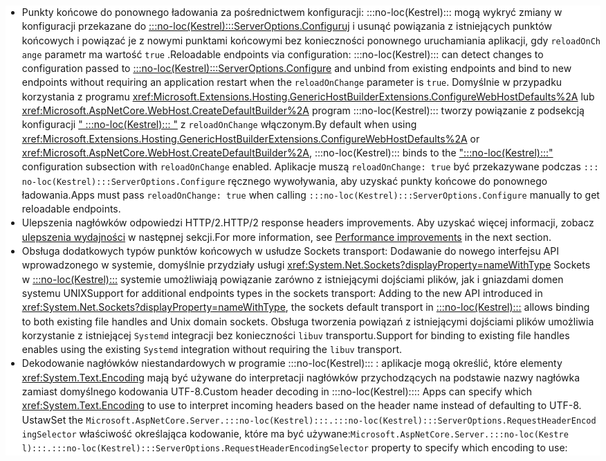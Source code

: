 * <span data-ttu-id="bcbfb-228">Punkty końcowe do ponownego ładowania za pośrednictwem konfiguracji: :::no-loc(Kestrel)::: mogą wykryć zmiany w konfiguracji przekazane do [ :::no-loc(Kestrel):::ServerOptions.Configuruj](xref:Microsoft.AspNetCore.Server.:::no-loc(Kestrel):::.Core.:::no-loc(Kestrel):::ServerOptions.Configure%2A) i usunąć powiązania z istniejących punktów końcowych i powiązać je z nowymi punktami końcowymi bez konieczności ponownego uruchamiania aplikacji, gdy `reloadOnChange` parametr ma wartość `true` .</span><span class="sxs-lookup"><span data-stu-id="bcbfb-228">Reloadable endpoints via configuration: :::no-loc(Kestrel)::: can detect changes to configuration passed to [:::no-loc(Kestrel):::ServerOptions.Configure](xref:Microsoft.AspNetCore.Server.:::no-loc(Kestrel):::.Core.:::no-loc(Kestrel):::ServerOptions.Configure%2A) and unbind from existing endpoints and bind to new endpoints without requiring an application restart when the `reloadOnChange` parameter is `true`.</span></span> <span data-ttu-id="bcbfb-229">Domyślnie w przypadku korzystania z programu <xref:Microsoft.Extensions.Hosting.GenericHostBuilderExtensions.ConfigureWebHostDefaults%2A> lub <xref:Microsoft.AspNetCore.WebHost.CreateDefaultBuilder%2A> program :::no-loc(Kestrel)::: tworzy powiązanie z podsekcją konfiguracji [" :::no-loc(Kestrel)::: "](https://github.com/dotnet/aspnetcore/blob/7e9e03b70124784b1de5564c573bd65cdaccbfcc/src/DefaultBuilder/src/WebHost.cs#L226) z `reloadOnChange` włączonym.</span><span class="sxs-lookup"><span data-stu-id="bcbfb-229">By default when using <xref:Microsoft.Extensions.Hosting.GenericHostBuilderExtensions.ConfigureWebHostDefaults%2A> or <xref:Microsoft.AspNetCore.WebHost.CreateDefaultBuilder%2A>, :::no-loc(Kestrel)::: binds to the [":::no-loc(Kestrel):::"](https://github.com/dotnet/aspnetcore/blob/7e9e03b70124784b1de5564c573bd65cdaccbfcc/src/DefaultBuilder/src/WebHost.cs#L226) configuration subsection with `reloadOnChange` enabled.</span></span> <span data-ttu-id="bcbfb-230">Aplikacje muszą `reloadOnChange: true` być przekazywane podczas `:::no-loc(Kestrel):::ServerOptions.Configure` ręcznego wywoływania, aby uzyskać punkty końcowe do ponownego ładowania.</span><span class="sxs-lookup"><span data-stu-id="bcbfb-230">Apps must pass `reloadOnChange: true` when calling `:::no-loc(Kestrel):::ServerOptions.Configure` manually to get reloadable endpoints.</span></span>
* <span data-ttu-id="bcbfb-231">Ulepszenia nagłówków odpowiedzi HTTP/2.</span><span class="sxs-lookup"><span data-stu-id="bcbfb-231">HTTP/2 response headers improvements.</span></span> <span data-ttu-id="bcbfb-232">Aby uzyskać więcej informacji, zobacz [ulepszenia wydajności](#performance-improvements) w następnej sekcji.</span><span class="sxs-lookup"><span data-stu-id="bcbfb-232">For more information, see [Performance improvements](#performance-improvements) in the next section.</span></span>
* <span data-ttu-id="bcbfb-233">Obsługa dodatkowych typów punktów końcowych w usłudze Sockets transport: Dodawanie do nowego interfejsu API wprowadzonego w systemie, domyślnie przydziały usługi <xref:System.Net.Sockets?displayProperty=nameWithType> Sockets w [:::no-loc(Kestrel):::](xref:fundamentals/servers/kestrel) systemie umożliwiają powiązanie zarówno z istniejącymi dojściami plików, jak i gniazdami domen systemu UNIX</span><span class="sxs-lookup"><span data-stu-id="bcbfb-233">Support for additional endpoints types in the sockets transport: Adding to the new API introduced in <xref:System.Net.Sockets?displayProperty=nameWithType>, the sockets default transport in [:::no-loc(Kestrel):::](xref:fundamentals/servers/kestrel) allows binding to both existing file handles and Unix domain sockets.</span></span> <span data-ttu-id="bcbfb-234">Obsługa tworzenia powiązań z istniejącymi dojściami plików umożliwia korzystanie z istniejącej `Systemd` integracji bez konieczności `libuv` transportu.</span><span class="sxs-lookup"><span data-stu-id="bcbfb-234">Support for binding to existing file handles enables using the existing `Systemd` integration without requiring the `libuv` transport.</span></span>
* <span data-ttu-id="bcbfb-235">Dekodowanie nagłówków niestandardowych w programie :::no-loc(Kestrel)::: : aplikacje mogą określić, które elementy <xref:System.Text.Encoding> mają być używane do interpretacji nagłówków przychodzących na podstawie nazwy nagłówka zamiast domyślnego kodowania UTF-8.</span><span class="sxs-lookup"><span data-stu-id="bcbfb-235">Custom header decoding in :::no-loc(Kestrel):::: Apps can specify which <xref:System.Text.Encoding> to use to interpret incoming headers based on the header name instead of defaulting to UTF-8.</span></span> <span data-ttu-id="bcbfb-236">Ustaw</span><span class="sxs-lookup"><span data-stu-id="bcbfb-236">Set the</span></span>  <span data-ttu-id="bcbfb-237">`Microsoft.AspNetCore.Server.:::no-loc(Kestrel):::.:::no-loc(Kestrel):::ServerOptions.RequestHeaderEncodingSelector` właściwość określająca kodowanie, które ma być używane:</span><span class="sxs-lookup"><span data-stu-id="bcbfb-237">`Microsoft.AspNetCore.Server.:::no-loc(Kestrel):::.:::no-loc(Kestrel):::ServerOptions.RequestHeaderEncodingSelector` property to specify which encoding to use:</span></span>
 
